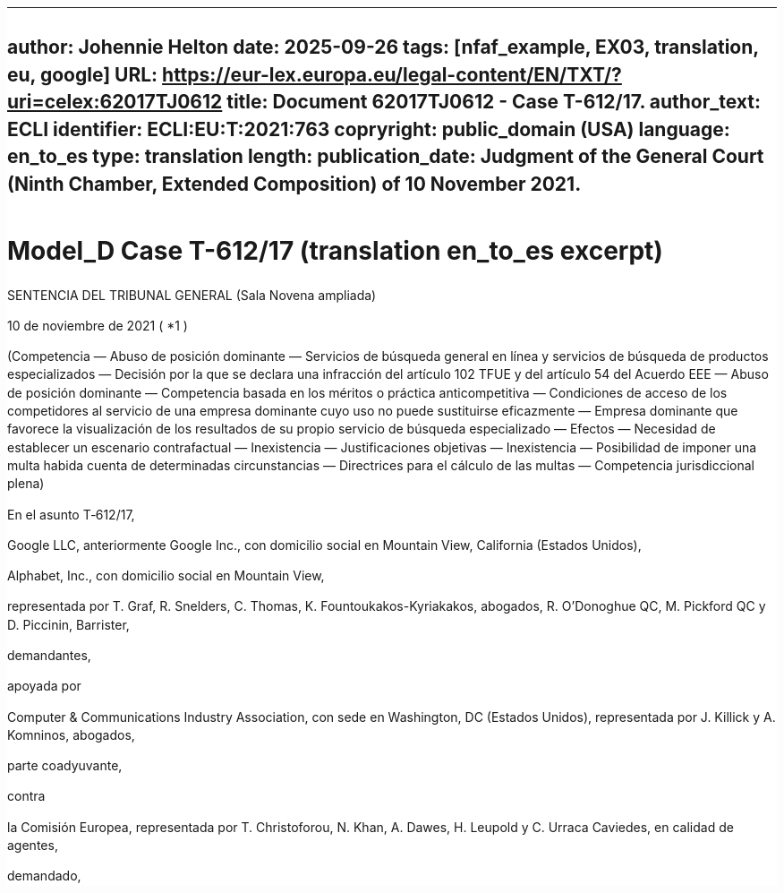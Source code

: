 
---
author: Johennie Helton
date: 2025-09-26
tags: [nfaf_example, EX03, translation, eu, google]
URL: https://eur-lex.europa.eu/legal-content/EN/TXT/?uri=celex:62017TJ0612
title: Document 62017TJ0612 -  Case T-612/17.
author_text: ECLI identifier: ECLI:EU:T:2021:763
copryright: public_domain (USA)
language: en_to_es
type: translation
length: 
publication_date: Judgment of the General Court (Ninth Chamber, Extended Composition) of 10 November 2021.
---

# Model_D Case T-612/17 (translation en_to_es excerpt)
SENTENCIA DEL TRIBUNAL GENERAL (Sala Novena ampliada)

10 de noviembre de 2021 ( *1 )

(Competencia — Abuso de posición dominante — Servicios de búsqueda general en línea y servicios de búsqueda de productos especializados — Decisión por la que se declara una infracción del artículo 102 TFUE y del artículo 54 del Acuerdo EEE — Abuso de posición dominante — Competencia basada en los méritos o práctica anticompetitiva — Condiciones de acceso de los competidores al servicio de una empresa dominante cuyo uso no puede sustituirse eficazmente — Empresa dominante que favorece la visualización de los resultados de su propio servicio de búsqueda especializado — Efectos — Necesidad de establecer un escenario contrafactual — Inexistencia — Justificaciones objetivas — Inexistencia — Posibilidad de imponer una multa habida cuenta de determinadas circunstancias — Directrices para el cálculo de las multas — Competencia jurisdiccional plena)

En el asunto T‑612/17,

Google LLC, anteriormente Google Inc., con domicilio social en Mountain View, California (Estados Unidos),

Alphabet, Inc., con domicilio social en Mountain View,

representada por T. Graf, R. Snelders, C. Thomas, K. Fountoukakos-Kyriakakos, abogados, R. O’Donoghue QC, M. Pickford QC y D. Piccinin, Barrister,

demandantes,

apoyada por

Computer & Communications Industry Association, con sede en Washington, DC (Estados Unidos), representada por J. Killick y A. Komninos, abogados,

parte coadyuvante,

contra

la Comisión Europea, representada por T. Christoforou, N. Khan, A. Dawes, H. Leupold y C. Urraca Caviedes, en calidad de agentes,

demandado,
